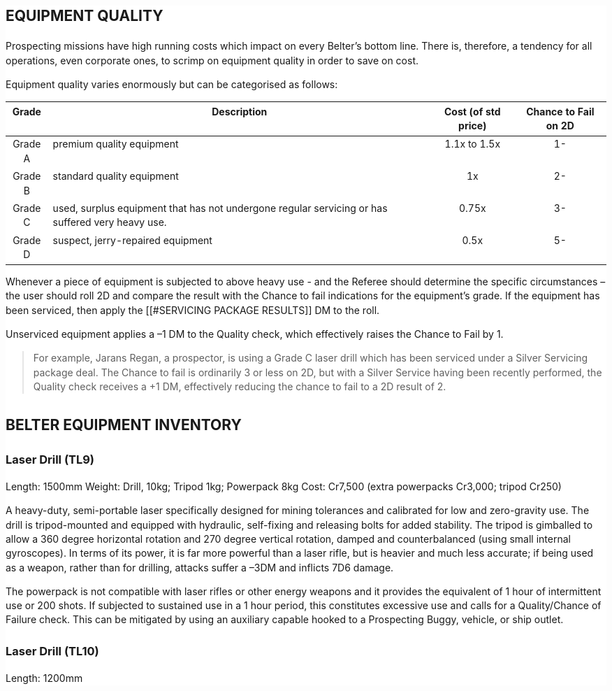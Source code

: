 ## EQUIPMENT QUALITY

Prospecting missions have high running costs which impact on every Belter’s bottom line. There is, therefore, a tendency for all operations, even corporate ones, to scrimp on equipment quality in order to save on cost.

Equipment quality varies enormously but can be categorised as follows:

|  Grade  | Description                                                                                      | Cost (of std price) | Chance to Fail on 2D |
| :-----: | ------------------------------------------------------------------------------------------------ | :-----------------: | :------------------: |
| Grade A | premium quality equipment                                                                        |     1.1x to 1.5x    |          1-          |
| Grade B | standard quality equipment                                                                       |          1x         |          2-          |
| Grade C | used, surplus equipment that has not undergone regular servicing or has suffered very heavy use. |        0.75x        |          3-          |
| Grade D | suspect, jerry-repaired equipment                                                                |         0.5x        |          5-          |

Whenever a piece of equipment is subjected to above heavy use - and the Referee should determine the specific circumstances – the user should roll 2D and compare the result with the Chance to fail indications for the equipment’s grade. If the equipment has been serviced, then apply the [[#SERVICING PACKAGE RESULTS]] DM to the roll.

Unserviced equipment applies a –1 DM to the Quality check, which effectively raises the Chance to Fail by 1.

> For example, Jarans Regan, a prospector, is using a Grade C laser drill which has been serviced under a Silver Servicing package deal. The Chance to fail is ordinarily 3 or less on 2D, but with a Silver Service having been recently performed, the Quality check receives a +1 DM, effectively reducing the chance to fail to a 2D result of 2.

## BELTER EQUIPMENT INVENTORY

### Laser Drill (TL9)

Length: 1500mm Weight: Drill, 10kg; Tripod 1kg; Powerpack 8kg Cost: Cr7,500 (extra powerpacks Cr3,000; tripod Cr250)

A heavy-duty, semi-portable laser specifically designed for mining tolerances and calibrated for low and zero-gravity use. The drill is tripod-mounted and equipped with hydraulic, self-fixing and releasing bolts for added stability. The tripod is gimballed to allow a 360 degree horizontal rotation and 270 degree vertical rotation, damped and counterbalanced (using small internal gyroscopes). In terms of its power, it is far more powerful than a laser rifle, but is heavier and much less accurate; if being used as a weapon, rather than for drilling, attacks suffer a –3DM and inflicts 7D6 damage.

The powerpack is not compatible with laser rifles or other energy weapons and it provides the equivalent of 1 hour of intermittent use or 200 shots. If subjected to sustained use in a 1 hour period, this constitutes excessive use and calls for a Quality/Chance of Failure check. This can be mitigated by using an auxiliary capable hooked to a Prospecting Buggy, vehicle, or ship outlet.

### Laser Drill (TL10)

Length: 1200mm


[^spclsize]: On a roll of 1, the large planetoid is 2Dkm